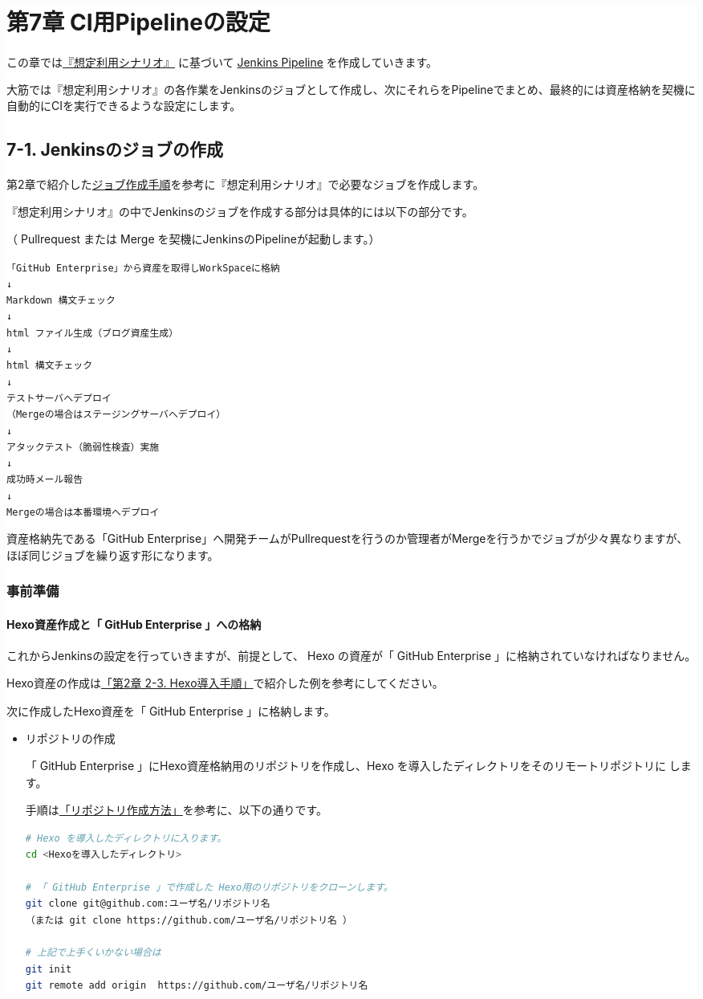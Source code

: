 # 第7章 CI用Pipelineの設定

この章では[『想定利用シナリオ』](#scenario) に基づいて [Jenkins Pipeline](#pipeline) を作成していきます。

大筋では『想定利用シナリオ』の各作業をJenkinsのジョブとして作成し、次にそれらをPipelineでまとめ、最終的には資産格納を契機に自動的にCIを実行できるような設定にします。

## 7-1. Jenkinsのジョブの作成

第2章で紹介した[ジョブ作成手順](#job)を参考に『想定利用シナリオ』で必要なジョブを作成します。

『想定利用シナリオ』の中でJenkinsのジョブを作成する部分は具体的には以下の部分です。

（ Pullrequest または Merge を契機にJenkinsのPipelineが起動します。）

```
「GitHub Enterprise」から資産を取得しWorkSpaceに格納
↓
Markdown 構文チェック
↓
html ファイル生成（ブログ資産生成）
↓
html 構文チェック
↓
テストサーバへデプロイ
（Mergeの場合はステージングサーバへデプロイ）
↓
アタックテスト（脆弱性検査）実施
↓
成功時メール報告
↓
Mergeの場合は本番環境へデプロイ
```

資産格納先である「GitHub Enterprise」へ開発チームがPullrequestを行うのか管理者がMergeを行うかでジョブが少々異なりますが、ほぼ同じジョブを繰り返す形になります。

### 事前準備

#### Hexo資産作成と「 GitHub Enterprise 」への格納

これからJenkinsの設定を行っていきますが、前提として、 Hexo の資産が「 GitHub Enterprise 」に格納されていなければなりません。

Hexo資産の作成は[「第2章 2-3\. Hexo導入手順」](#hexo)で紹介した例を参考にしてください。

次に作成したHexo資産を「 GitHub Enterprise 」に格納します。

- リポジトリの作成

  「 GitHub Enterprise 」にHexo資産格納用のリポジトリを作成し、Hexo を導入したディレクトリをそのリモートリポジトリに します。

  手順は[「リポジトリ作成方法」](#repository)を参考に、以下の通りです。

  ```bash
  # Hexo を導入したディレクトリに入ります。
  cd <Hexoを導入したディレクトリ>

  # 「 GitHub Enterprise 」で作成した Hexo用のリポジトリをクローンします。
  git clone git@github.com:ユーザ名/リポジトリ名
  （または git clone https://github.com/ユーザ名/リポジトリ名 ）

  # 上記で上手くいかない場合は
  git init
  git remote add origin  https://github.com/ユーザ名/リポジトリ名
  ```
